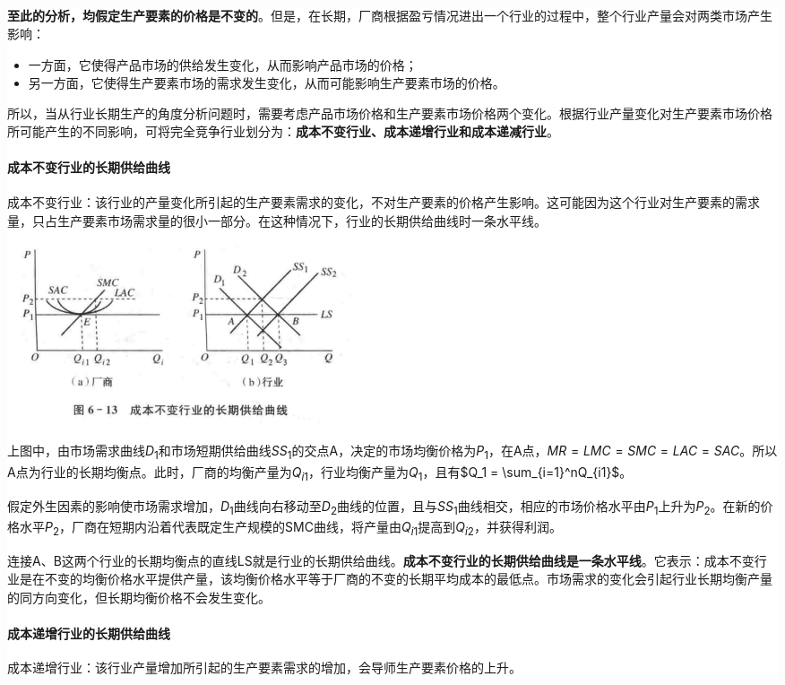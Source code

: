 **至此的分析，均假定生产要素的价格是不变的**。但是，在长期，厂商根据盈亏情况进出一个行业的过程中，整个行业产量会对两类市场产生影响：

- 一方面，它使得产品市场的供给发生变化，从而影响产品市场的价格；
- 另一方面，它使得生产要素市场的需求发生变化，从而可能影响生产要素市场的价格。

所以，当从行业长期生产的角度分析问题时，需要考虑产品市场价格和生产要素市场价格两个变化。根据行业产量变化对生产要素市场价格所可能产生的不同影响，可将完全竞争行业划分为：**成本不变行业、成本递增行业和成本递减行业**。

#### 成本不变行业的长期供给曲线

成本不变行业：该行业的产量变化所引起的生产要素需求的变化，不对生产要素的价格产生影响。这可能因为这个行业对生产要素的需求量，只占生产要素市场需求量的很小一部分。在这种情况下，行业的长期供给曲线时一条水平线。

<img src="./images/6-13.png" style="zoom:50%;" />

上图中，由市场需求曲线$D_1$和市场短期供给曲线$SS_1$的交点A，决定的市场均衡价格为$P_1$，在A点，$MR = LMC = SMC =LAC =SAC$。所以A点为行业的长期均衡点。此时，厂商的均衡产量为$Q_{i1}$，行业均衡产量为$Q_1$，且有$Q_1 = \sum_{i=1}^nQ_{i1}$。

假定外生因素的影响使市场需求增加，$D_1$曲线向右移动至$D_2$曲线的位置，且与$SS_1$曲线相交，相应的市场价格水平由$P_1$上升为$P_2$。在新的价格水平$P_2$，厂商在短期内沿着代表既定生产规模的SMC曲线，将产量由$Q_{i1}$提高到$Q_{i2}$，并获得利润。

连接A、B这两个行业的长期均衡点的直线LS就是行业的长期供给曲线。**成本不变行业的长期供给曲线是一条水平线**。它表示：成本不变行业是在不变的均衡价格水平提供产量，该均衡价格水平等于厂商的不变的长期平均成本的最低点。市场需求的变化会引起行业长期均衡产量的同方向变化，但长期均衡价格不会发生变化。

#### 成本递增行业的长期供给曲线

成本递增行业：该行业产量增加所引起的生产要素需求的增加，会导师生产要素价格的上升。
